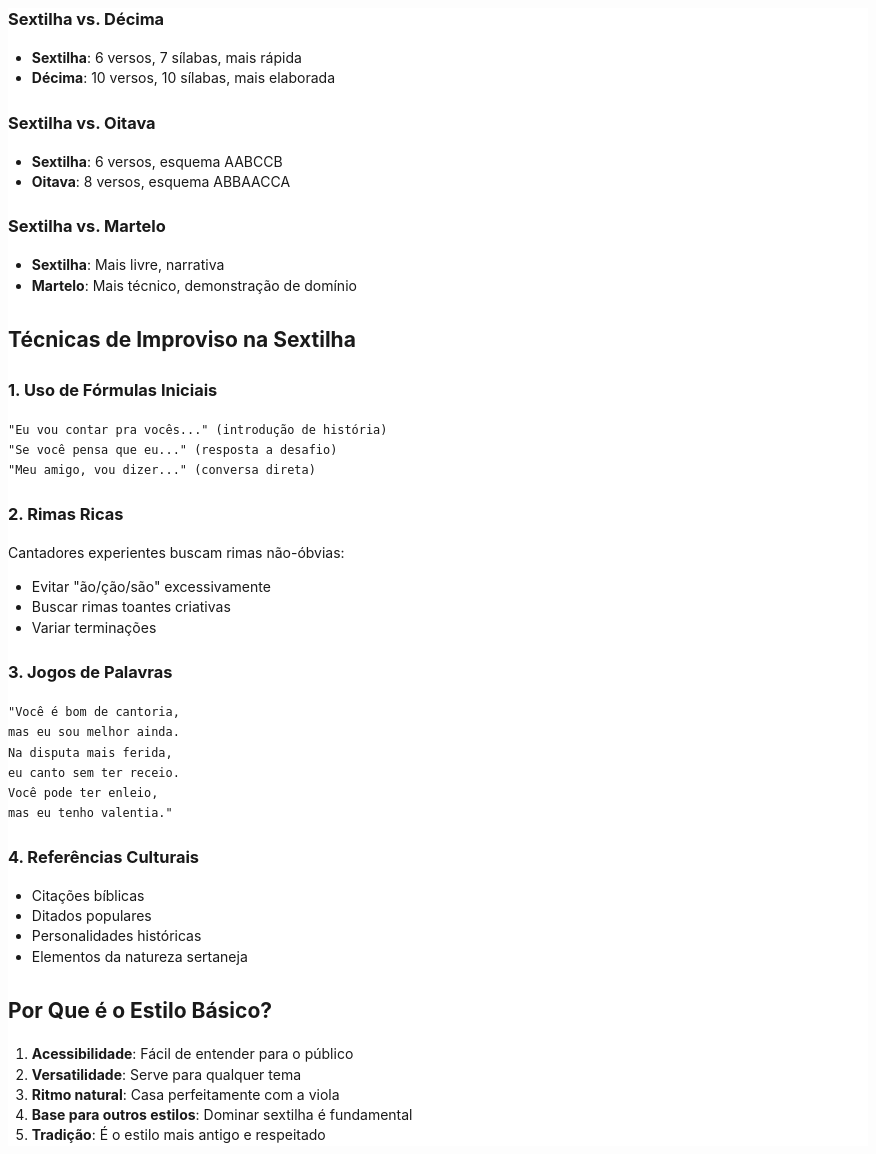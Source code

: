 ### Sextilha vs. Décima
- **Sextilha**: 6 versos, 7 sílabas, mais rápida
- **Décima**: 10 versos, 10 sílabas, mais elaborada

### Sextilha vs. Oitava
- **Sextilha**: 6 versos, esquema AABCCB
- **Oitava**: 8 versos, esquema ABBAACCA

### Sextilha vs. Martelo
- **Sextilha**: Mais livre, narrativa
- **Martelo**: Mais técnico, demonstração de domínio

## Técnicas de Improviso na Sextilha

### 1. Uso de Fórmulas Iniciais
```
"Eu vou contar pra vocês..." (introdução de história)
"Se você pensa que eu..." (resposta a desafio)
"Meu amigo, vou dizer..." (conversa direta)
```

### 2. Rimas Ricas
Cantadores experientes buscam rimas não-óbvias:
- Evitar "ão/ção/são" excessivamente
- Buscar rimas toantes criativas
- Variar terminações

### 3. Jogos de Palavras
```
"Você é bom de cantoria,
mas eu sou melhor ainda.
Na disputa mais ferida,
eu canto sem ter receio.
Você pode ter enleio,
mas eu tenho valentia."
```

### 4. Referências Culturais
- Citações bíblicas
- Ditados populares
- Personalidades históricas
- Elementos da natureza sertaneja

## Por Que é o Estilo Básico?

1. **Acessibilidade**: Fácil de entender para o público
2. **Versatilidade**: Serve para qualquer tema
3. **Ritmo natural**: Casa perfeitamente com a viola
4. **Base para outros estilos**: Dominar sextilha é fundamental
5. **Tradição**: É o estilo mais antigo e respeitado
